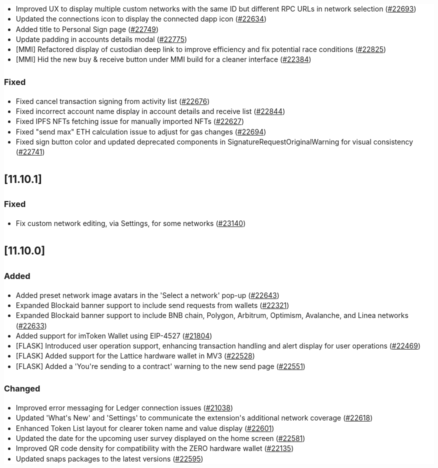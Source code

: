 - Improved UX to display multiple custom networks with the same ID but different RPC URLs in network selection ([#22693](https://github.com/MetaMask/metamask-extension/pull/22693))
- Updated the connections icon to display the connected dapp icon ([#22634](https://github.com/MetaMask/metamask-extension/pull/22634))
- Added title to Personal Sign page ([#22749](https://github.com/MetaMask/metamask-extension/pull/22749))
- Update padding in accounts details modal ([#22775](https://github.com/MetaMask/metamask-extension/pull/22775))
- [MMI] Refactored display of custodian deep link to improve efficiency and fix potential race conditions ([#22825](https://github.com/MetaMask/metamask-extension/pull/22825))
- [MMI] Hid the new buy & receive button under MMI build for a cleaner interface ([#22384](https://github.com/MetaMask/metamask-extension/pull/22384))

### Fixed
- Fixed cancel transaction signing from activity list ([#22676](https://github.com/MetaMask/metamask-extension/pull/22676))
- Fixed incorrect account name display in account details and receive list ([#22844](https://github.com/MetaMask/metamask-extension/pull/22844))
- Fixed IPFS NFTs fetching issue for manually imported NFTs ([#22627](https://github.com/MetaMask/metamask-extension/pull/22627))
- Fixed "send max" ETH calculation issue to adjust for gas changes ([#22694](https://github.com/MetaMask/metamask-extension/pull/22694))
- Fixed sign button color and updated deprecated components in SignatureRequestOriginalWarning for visual consistency ([#22741](https://github.com/MetaMask/metamask-extension/pull/22741))

## [11.10.1]
### Fixed
- Fix custom network editing, via Settings, for some networks ([#23140](https://github.com/MetaMask/metamask-extension/pull/23140))

## [11.10.0]
### Added
- Added preset network image avatars in the 'Select a network' pop-up ([#22643](https://github.com/MetaMask/metamask-extension/pull/22643))
- Expanded Blockaid banner support to include send requests from wallets ([#22321](https://github.com/MetaMask/metamask-extension/pull/22321))
- Expanded Blockaid banner support to include BNB chain, Polygon, Arbitrum, Optimism, Avalanche, and Linea networks ([#22633](https://github.com/MetaMask/metamask-extension/pull/22633))
- Added support for imToken Wallet using EIP-4527 ([#21804](https://github.com/MetaMask/metamask-extension/pull/21804))
- [FLASK] Introduced user operation support, enhancing transaction handling and alert display for user operations ([#22469](https://github.com/MetaMask/metamask-extension/pull/22469))
- [FLASK] Added support for the Lattice hardware wallet in MV3 ([#22528](https://github.com/MetaMask/metamask-extension/pull/22528))
- [FLASK] Added a 'You're sending to a contract' warning to the new send page ([#22551](https://github.com/MetaMask/metamask-extension/pull/22551))

### Changed
- Improved error messaging for Ledger connection issues ([#21038](https://github.com/MetaMask/metamask-extension/pull/21038))
- Updated 'What's New' and 'Settings' to communicate the extension's additional network coverage ([#22618](https://github.com/MetaMask/metamask-extension/pull/22618))
- Enhanced Token List layout for clearer token name and value display ([#22601](https://github.com/MetaMask/metamask-extension/pull/22601))
- Updated the date for the upcoming user survey displayed on the home screen ([#22581](https://github.com/MetaMask/metamask-extension/pull/22581))
- Improved QR code density for compatibility with the ZERO hardware wallet ([#22135](https://github.com/MetaMask/metamask-extension/pull/22135))
- Updated snaps packages to the latest versions ([#22595](https://github.com/MetaMask/metamask-extension/pull/22595))